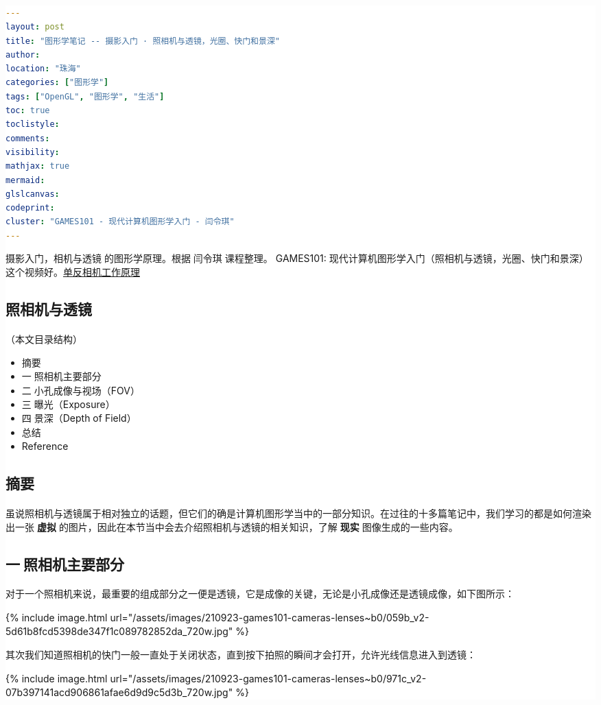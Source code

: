 ```yaml
---
layout: post
title: "图形学笔记 -- 摄影入门 · 照相机与透镜，光圈、快门和景深"
author:
location: "珠海"
categories: ["图形学"]
tags: ["OpenGL", "图形学", "生活"]
toc: true
toclistyle:
comments:
visibility:
mathjax: true
mermaid:
glslcanvas:
codeprint:
cluster: "GAMES101 - 现代计算机图形学入门 - 闫令琪"
---
```


摄影入门，相机与透镜 的图形学原理。根据 闫令琪 课程整理。
GAMES101: 现代计算机图形学入门（照相机与透镜，光圈、快门和景深）
这个视频好。[单反相机工作原理](https://v.douyin.com/hx6XSDr/)

**照相机与透镜**
----------

（本文目录结构）

* 摘要
*    一 照相机主要部分
*    二 小孔成像与视场（FOV）
*    三 曝光（Exposure）
*    四 景深（Depth of Field）
*    总结
*    Reference

**摘要**
------

虽说照相机与透镜属于相对独立的话题，但它们的确是计算机图形学当中的一部分知识。在过往的十多篇笔记中，我们学习的都是如何渲染出一张 **虚拟** 的图片，因此在本节当中会去介绍照相机与透镜的相关知识，了解 **现实** 图像生成的一些内容。

**一 照相机主要部分**
-------------

对于一个照相机来说，最重要的组成部分之一便是透镜，它是成像的关键，无论是小孔成像还是透镜成像，如下图所示：

{% include image.html url="/assets/images/210923-games101-cameras-lenses~b0/059b_v2-5d61b8fcd5398de347f1c089782852da_720w.jpg" %}

其次我们知道照相机的快门一般一直处于关闭状态，直到按下拍照的瞬间才会打开，允许光线信息进入到透镜：

{% include image.html url="/assets/images/210923-games101-cameras-lenses~b0/971c_v2-07b397141acd906861afae6d9d9c5d3b_720w.jpg" %}
